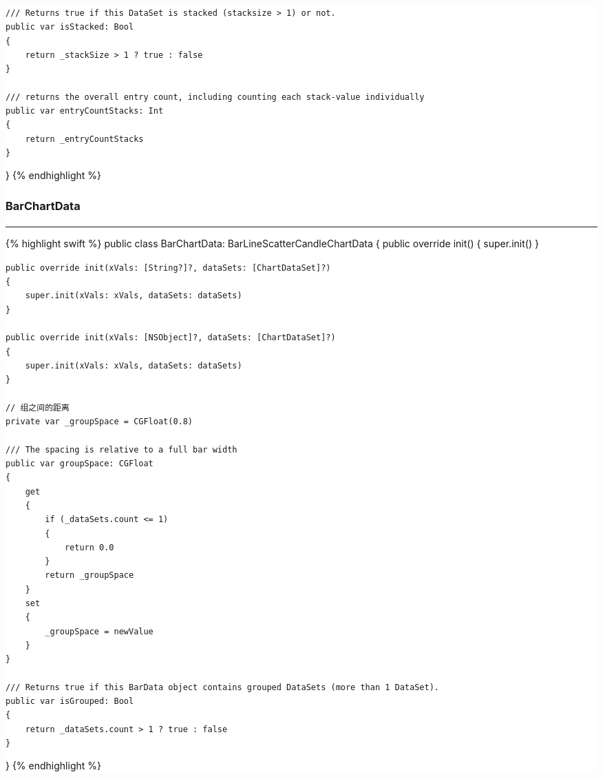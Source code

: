     
    /// Returns true if this DataSet is stacked (stacksize > 1) or not.
    public var isStacked: Bool
    {
        return _stackSize > 1 ? true : false
    }
    
    /// returns the overall entry count, including counting each stack-value individually
    public var entryCountStacks: Int
    {
        return _entryCountStacks
    }
}
{% endhighlight %}

### BarChartData
---

{% highlight swift %}
public class BarChartData: BarLineScatterCandleChartData
{
    public override init()
    {
        super.init()
    }
    
    public override init(xVals: [String?]?, dataSets: [ChartDataSet]?)
    {
        super.init(xVals: xVals, dataSets: dataSets)
    }
    
    public override init(xVals: [NSObject]?, dataSets: [ChartDataSet]?)
    {
        super.init(xVals: xVals, dataSets: dataSets)
    }
    
    // 组之间的距离
    private var _groupSpace = CGFloat(0.8)
    
    /// The spacing is relative to a full bar width
    public var groupSpace: CGFloat
    {
        get
        {
            if (_dataSets.count <= 1)
            {
                return 0.0
            }
            return _groupSpace
        }
        set
        {
            _groupSpace = newValue
        }
    }
    
    /// Returns true if this BarData object contains grouped DataSets (more than 1 DataSet).
    public var isGrouped: Bool
    {
        return _dataSets.count > 1 ? true : false
    }
}
{% endhighlight %}
